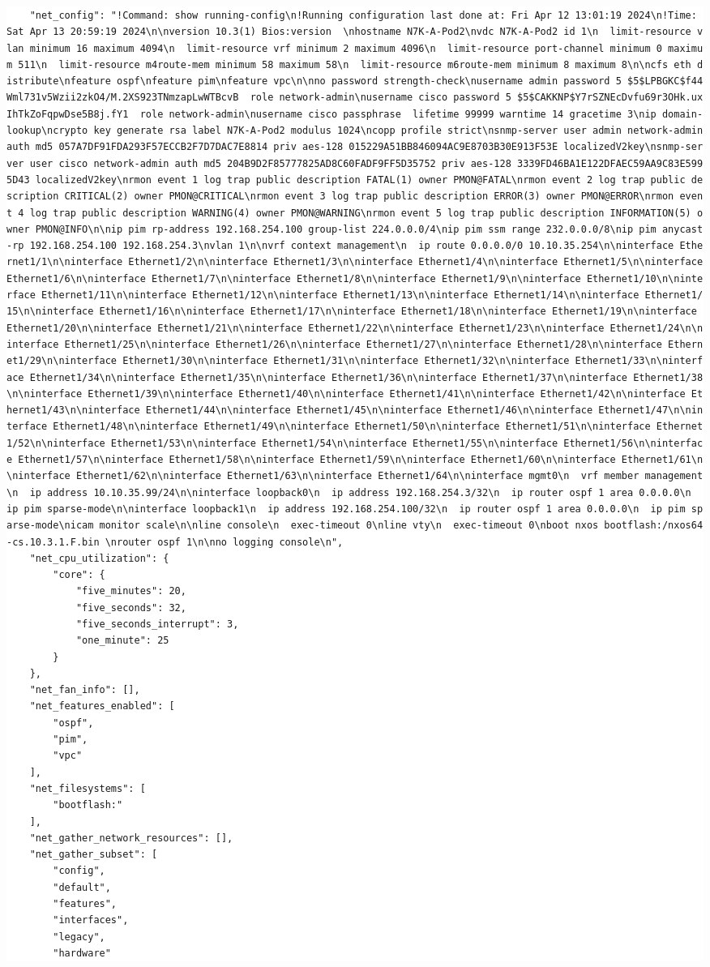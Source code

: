         "net_config": "!Command: show running-config\n!Running configuration last done at: Fri Apr 12 13:01:19 2024\n!Time: Sat Apr 13 20:59:19 2024\n\nversion 10.3(1) Bios:version  \nhostname N7K-A-Pod2\nvdc N7K-A-Pod2 id 1\n  limit-resource vlan minimum 16 maximum 4094\n  limit-resource vrf minimum 2 maximum 4096\n  limit-resource port-channel minimum 0 maximum 511\n  limit-resource m4route-mem minimum 58 maximum 58\n  limit-resource m6route-mem minimum 8 maximum 8\n\ncfs eth distribute\nfeature ospf\nfeature pim\nfeature vpc\n\nno password strength-check\nusername admin password 5 $5$LPBGKC$f44Wml731v5Wzii2zkO4/M.2XS923TNmzapLwWTBcvB  role network-admin\nusername cisco password 5 $5$CAKKNP$Y7rSZNEcDvfu69r3OHk.uxIhTkZoFqpwDse5B8j.fY1  role network-admin\nusername cisco passphrase  lifetime 99999 warntime 14 gracetime 3\nip domain-lookup\ncrypto key generate rsa label N7K-A-Pod2 modulus 1024\ncopp profile strict\nsnmp-server user admin network-admin auth md5 057A7DF91FDA293F57ECCB2F7D7DAC7E8814 priv aes-128 015229A51BB846094AC9E8703B30E913F53E localizedV2key\nsnmp-server user cisco network-admin auth md5 204B9D2F85777825AD8C60FADF9FF5D35752 priv aes-128 3339FD46BA1E122DFAEC59AA9C83E5995D43 localizedV2key\nrmon event 1 log trap public description FATAL(1) owner PMON@FATAL\nrmon event 2 log trap public description CRITICAL(2) owner PMON@CRITICAL\nrmon event 3 log trap public description ERROR(3) owner PMON@ERROR\nrmon event 4 log trap public description WARNING(4) owner PMON@WARNING\nrmon event 5 log trap public description INFORMATION(5) owner PMON@INFO\n\nip pim rp-address 192.168.254.100 group-list 224.0.0.0/4\nip pim ssm range 232.0.0.0/8\nip pim anycast-rp 192.168.254.100 192.168.254.3\nvlan 1\n\nvrf context management\n  ip route 0.0.0.0/0 10.10.35.254\n\ninterface Ethernet1/1\n\ninterface Ethernet1/2\n\ninterface Ethernet1/3\n\ninterface Ethernet1/4\n\ninterface Ethernet1/5\n\ninterface Ethernet1/6\n\ninterface Ethernet1/7\n\ninterface Ethernet1/8\n\ninterface Ethernet1/9\n\ninterface Ethernet1/10\n\ninterface Ethernet1/11\n\ninterface Ethernet1/12\n\ninterface Ethernet1/13\n\ninterface Ethernet1/14\n\ninterface Ethernet1/15\n\ninterface Ethernet1/16\n\ninterface Ethernet1/17\n\ninterface Ethernet1/18\n\ninterface Ethernet1/19\n\ninterface Ethernet1/20\n\ninterface Ethernet1/21\n\ninterface Ethernet1/22\n\ninterface Ethernet1/23\n\ninterface Ethernet1/24\n\ninterface Ethernet1/25\n\ninterface Ethernet1/26\n\ninterface Ethernet1/27\n\ninterface Ethernet1/28\n\ninterface Ethernet1/29\n\ninterface Ethernet1/30\n\ninterface Ethernet1/31\n\ninterface Ethernet1/32\n\ninterface Ethernet1/33\n\ninterface Ethernet1/34\n\ninterface Ethernet1/35\n\ninterface Ethernet1/36\n\ninterface Ethernet1/37\n\ninterface Ethernet1/38\n\ninterface Ethernet1/39\n\ninterface Ethernet1/40\n\ninterface Ethernet1/41\n\ninterface Ethernet1/42\n\ninterface Ethernet1/43\n\ninterface Ethernet1/44\n\ninterface Ethernet1/45\n\ninterface Ethernet1/46\n\ninterface Ethernet1/47\n\ninterface Ethernet1/48\n\ninterface Ethernet1/49\n\ninterface Ethernet1/50\n\ninterface Ethernet1/51\n\ninterface Ethernet1/52\n\ninterface Ethernet1/53\n\ninterface Ethernet1/54\n\ninterface Ethernet1/55\n\ninterface Ethernet1/56\n\ninterface Ethernet1/57\n\ninterface Ethernet1/58\n\ninterface Ethernet1/59\n\ninterface Ethernet1/60\n\ninterface Ethernet1/61\n\ninterface Ethernet1/62\n\ninterface Ethernet1/63\n\ninterface Ethernet1/64\n\ninterface mgmt0\n  vrf member management\n  ip address 10.10.35.99/24\n\ninterface loopback0\n  ip address 192.168.254.3/32\n  ip router ospf 1 area 0.0.0.0\n  ip pim sparse-mode\n\ninterface loopback1\n  ip address 192.168.254.100/32\n  ip router ospf 1 area 0.0.0.0\n  ip pim sparse-mode\nicam monitor scale\n\nline console\n  exec-timeout 0\nline vty\n  exec-timeout 0\nboot nxos bootflash:/nxos64-cs.10.3.1.F.bin \nrouter ospf 1\n\nno logging console\n",
        "net_cpu_utilization": {
            "core": {
                "five_minutes": 20,
                "five_seconds": 32,
                "five_seconds_interrupt": 3,
                "one_minute": 25
            }
        },
        "net_fan_info": [],
        "net_features_enabled": [
            "ospf",
            "pim",
            "vpc"
        ],
        "net_filesystems": [
            "bootflash:"
        ],
        "net_gather_network_resources": [],
        "net_gather_subset": [
            "config",
            "default",
            "features",
            "interfaces",
            "legacy",
            "hardware"